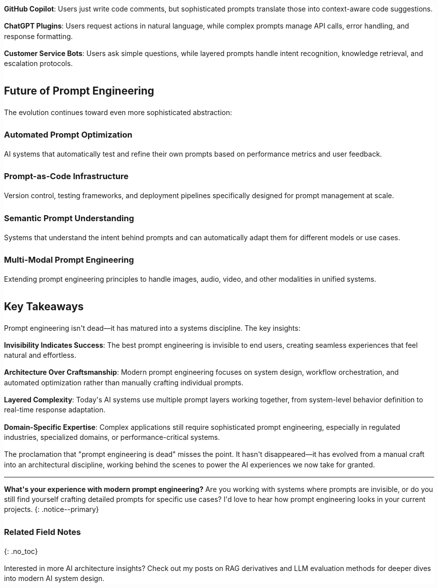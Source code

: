**GitHub Copilot**: Users just write code comments, but sophisticated prompts translate those into context-aware code suggestions.

**ChatGPT Plugins**: Users request actions in natural language, while complex prompts manage API calls, error handling, and response formatting.

**Customer Service Bots**: Users ask simple questions, while layered prompts handle intent recognition, knowledge retrieval, and escalation protocols.

## Future of Prompt Engineering

The evolution continues toward even more sophisticated abstraction:

### Automated Prompt Optimization
AI systems that automatically test and refine their own prompts based on performance metrics and user feedback.

### Prompt-as-Code Infrastructure
Version control, testing frameworks, and deployment pipelines specifically designed for prompt management at scale.

### Semantic Prompt Understanding
Systems that understand the intent behind prompts and can automatically adapt them for different models or use cases.

### Multi-Modal Prompt Engineering
Extending prompt engineering principles to handle images, audio, video, and other modalities in unified systems.

## Key Takeaways

Prompt engineering isn't dead—it has matured into a systems discipline. The key insights:

**Invisibility Indicates Success**: The best prompt engineering is invisible to end users, creating seamless experiences that feel natural and effortless.

**Architecture Over Craftsmanship**: Modern prompt engineering focuses on system design, workflow orchestration, and automated optimization rather than manually crafting individual prompts.

**Layered Complexity**: Today's AI systems use multiple prompt layers working together, from system-level behavior definition to real-time response adaptation.

**Domain-Specific Expertise**: Complex applications still require sophisticated prompt engineering, especially in regulated industries, specialized domains, or performance-critical systems.

The proclamation that "prompt engineering is dead" misses the point. It hasn't disappeared—it has evolved from a manual craft into an architectural discipline, working behind the scenes to power the AI experiences we now take for granted.

---

**What's your experience with modern prompt engineering?** Are you working with systems where prompts are invisible, or do you still find yourself crafting detailed prompts for specific use cases? I'd love to hear how prompt engineering looks in your current projects.
{: .notice--primary}

### Related Field Notes
{: .no_toc}

Interested in more AI architecture insights? Check out my posts on RAG derivatives and LLM evaluation methods for deeper dives into modern AI system design.
